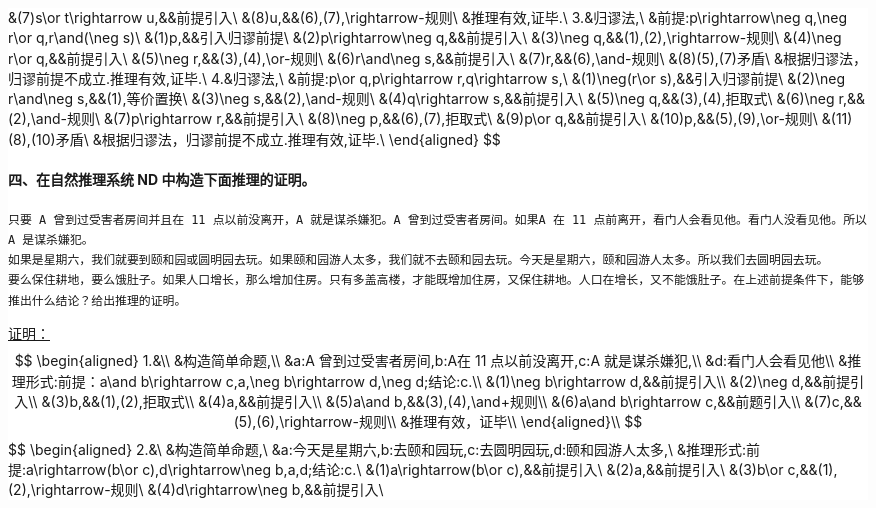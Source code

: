 &(7)s\or t\rightarrow u,&&前提引入\\
&(8)u,&&(6),(7),\rightarrow-规则\\
&推理有效,证毕.\\
3.&归谬法,\\
&前提:p\rightarrow\neg q,\neg r\or q,r\and(\neg s)\\
&(1)p,&&引入归谬前提\\
&(2)p\rightarrow\neg q,&&前提引入\\
&(3)\neg q,&&(1),(2),\rightarrow-规则\\
&(4)\neg r\or q,&&前提引入\\
&(5)\neg r,&&(3),(4),\or-规则\\
&(6)r\and\neg s,&&前提引入\\
&(7)r,&&(6),\and-规则\\
&(8)(5),(7)矛盾\\
&根据归谬法，归谬前提不成立.推理有效,证毕.\\
4.&归谬法,\\
&前提:p\or q,p\rightarrow r,q\rightarrow s,\\
&(1)\neg(r\or s),&&引入归谬前提\\
&(2)\neg r\and\neg s,&&(1),等价置换\\
&(3)\neg s,&&(2),\and-规则\\
&(4)q\rightarrow s,&&前提引入\\
&(5)\neg q,&&(3),(4),拒取式\\
&(6)\neg r,&&(2),\and-规则\\
&(7)p\rightarrow r,&&前提引入\\
&(8)\neg p,&&(6),(7),拒取式\\
&(9)p\or q,&&前提引入\\
&(10)p,&&(5),(9),\or-规则\\
&(11)(8),(10)矛盾\\
&根据归谬法，归谬前提不成立.推理有效,证毕.\\
\end{aligned}
$$

#### 四、在自然推理系统 ND 中构造下面推理的证明。
	只要 A 曾到过受害者房间并且在 11 点以前没离开，A 就是谋杀嫌犯。A 曾到过受害者房间。如果A 在 11 点前离开，看门人会看见他。看门人没看见他。所以 A 是谋杀嫌犯。
	如果是星期六，我们就要到颐和园或圆明园去玩。如果颐和园游人太多，我们就不去颐和园去玩。今天是星期六，颐和园游人太多。所以我们去圆明园去玩。
	要么保住耕地，要么饿肚子。如果人口增长，那么增加住房。只有多盖高楼，才能既增加住房，又保住耕地。人口在增长，又不能饿肚子。在上述前提条件下，能够推出什么结论？给出推理的证明。

<u>证明：</u>
$$
\begin{aligned}
1.&\\
&构造简单命题,\\
&a:A 曾到过受害者房间,b:A在 11 点以前没离开,c:A 就是谋杀嫌犯,\\
&d:看门人会看见他\\
&推理形式:前提：a\and b\rightarrow c,a,\neg b\rightarrow d,\neg d;结论:c.\\
&(1)\neg b\rightarrow d,&&前提引入\\
&(2)\neg d,&&前提引入\\
&(3)b,&&(1),(2),拒取式\\
&(4)a,&&前提引入\\
&(5)a\and b,&&(3),(4),\and+规则\\
&(6)a\and b\rightarrow c,&&前题引入\\
&(7)c,&&(5),(6),\rightarrow-规则\\
&推理有效，证毕\\
\end{aligned}\\
$$
$$
\begin{aligned}
2.&\\
&构造简单命题,\\
&a:今天是星期六,b:去颐和园玩,c:去圆明园玩,d:颐和园游人太多,\\
&推理形式:前提:a\rightarrow(b\or c),d\rightarrow\neg b,a,d;结论:c.\\
&(1)a\rightarrow(b\or c),&&前提引入\\
&(2)a,&&前提引入\\
&(3)b\or c,&&(1),(2),\rightarrow-规则\\
&(4)d\rightarrow\neg b,&&前提引入\\